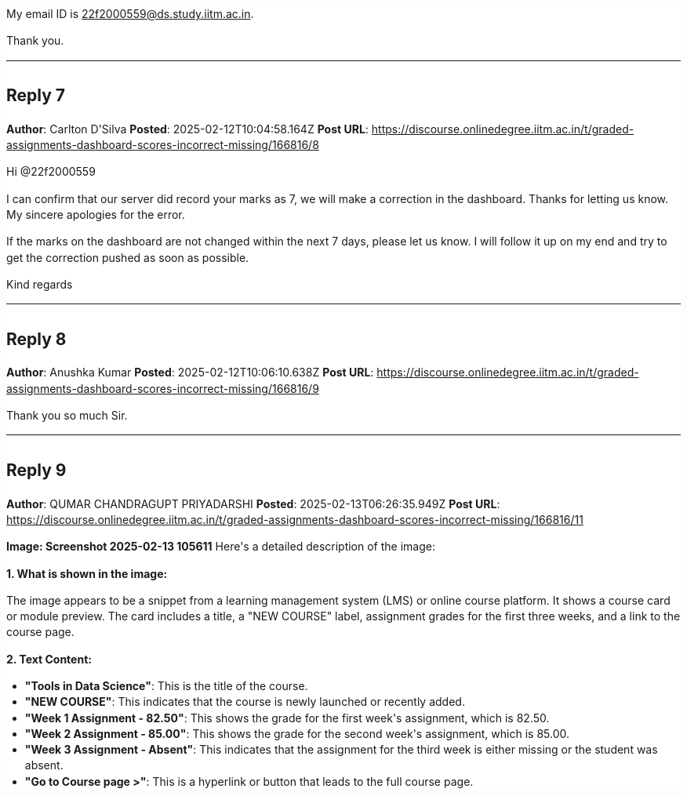 My email ID is 22f2000559@ds.study.iitm.ac.in.

Thank you.

---

## Reply 7
**Author**: Carlton D'Silva
**Posted**: 2025-02-12T10:04:58.164Z
**Post URL**: https://discourse.onlinedegree.iitm.ac.in/t/graded-assignments-dashboard-scores-incorrect-missing/166816/8

Hi @22f2000559

I can confirm that our server did record your marks as 7, we will make a correction in the dashboard. Thanks for letting us know. My sincere apologies for the error.

If the marks on the dashboard are not changed within the next 7 days, please let us know. I will follow it up on my end and try to get the correction pushed as soon as possible.

Kind regards

---

## Reply 8
**Author**: Anushka Kumar
**Posted**: 2025-02-12T10:06:10.638Z
**Post URL**: https://discourse.onlinedegree.iitm.ac.in/t/graded-assignments-dashboard-scores-incorrect-missing/166816/9

Thank you so much Sir.

---

## Reply 9
**Author**: QUMAR CHANDRAGUPT PRIYADARSHI
**Posted**: 2025-02-13T06:26:35.949Z
**Post URL**: https://discourse.onlinedegree.iitm.ac.in/t/graded-assignments-dashboard-scores-incorrect-missing/166816/11

**Image: Screenshot 2025-02-13 105611**
Here's a detailed description of the image:

**1. What is shown in the image:**

The image appears to be a snippet from a learning management system (LMS) or online course platform. It shows a course card or module preview. The card includes a title, a "NEW COURSE" label, assignment grades for the first three weeks, and a link to the course page.

**2. Text Content:**

*   **"Tools in Data Science"**: This is the title of the course.
*   **"NEW COURSE"**: This indicates that the course is newly launched or recently added.
*   **"Week 1 Assignment - 82.50"**: This shows the grade for the first week's assignment, which is 82.50.
*   **"Week 2 Assignment - 85.00"**: This shows the grade for the second week's assignment, which is 85.00.
*   **"Week 3 Assignment - Absent"**: This indicates that the assignment for the third week is either missing or the student was absent.
*   **"Go to Course page >"**: This is a hyperlink or button that leads to the full course page.
